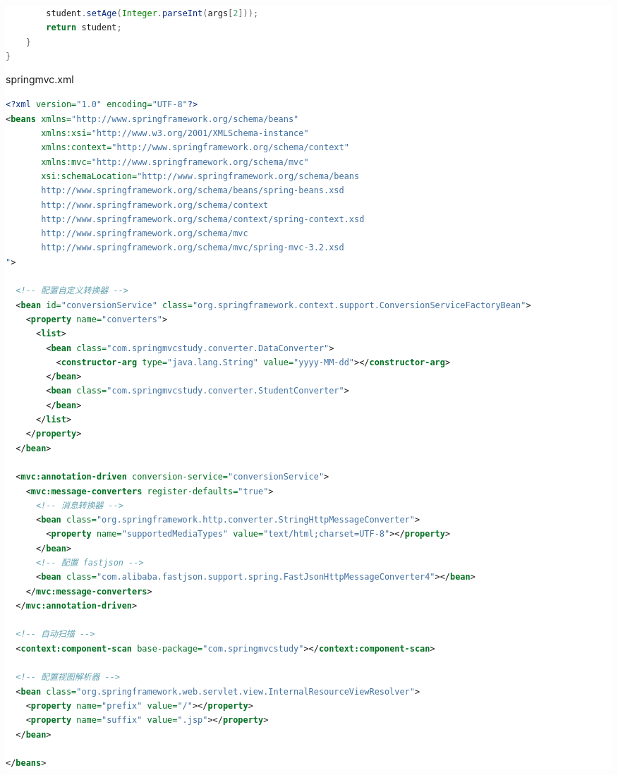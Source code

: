 ```java
        student.setAge(Integer.parseInt(args[2]));
        return student;
    }
}
```

springmvc.xml

```xml
<?xml version="1.0" encoding="UTF-8"?>
<beans xmlns="http://www.springframework.org/schema/beans"
       xmlns:xsi="http://www.w3.org/2001/XMLSchema-instance"
       xmlns:context="http://www.springframework.org/schema/context"
       xmlns:mvc="http://www.springframework.org/schema/mvc"
       xsi:schemaLocation="http://www.springframework.org/schema/beans
       http://www.springframework.org/schema/beans/spring-beans.xsd
       http://www.springframework.org/schema/context
       http://www.springframework.org/schema/context/spring-context.xsd
       http://www.springframework.org/schema/mvc
       http://www.springframework.org/schema/mvc/spring-mvc-3.2.xsd
">

  <!-- 配置自定义转换器 -->
  <bean id="conversionService" class="org.springframework.context.support.ConversionServiceFactoryBean">
    <property name="converters">
      <list>
        <bean class="com.springmvcstudy.converter.DataConverter">
          <constructor-arg type="java.lang.String" value="yyyy-MM-dd"></constructor-arg>
        </bean>
        <bean class="com.springmvcstudy.converter.StudentConverter">
        </bean>
      </list>
    </property>
  </bean>

  <mvc:annotation-driven conversion-service="conversionService">
    <mvc:message-converters register-defaults="true">
      <!-- 消息转换器 -->
      <bean class="org.springframework.http.converter.StringHttpMessageConverter">
        <property name="supportedMediaTypes" value="text/html;charset=UTF-8"></property>
      </bean>
      <!-- 配置 fastjson -->
      <bean class="com.alibaba.fastjson.support.spring.FastJsonHttpMessageConverter4"></bean>
    </mvc:message-converters>
  </mvc:annotation-driven>

  <!-- 自动扫描 -->
  <context:component-scan base-package="com.springmvcstudy"></context:component-scan>

  <!-- 配置视图解析器 -->
  <bean class="org.springframework.web.servlet.view.InternalResourceViewResolver">
    <property name="prefix" value="/"></property>
    <property name="suffix" value=".jsp"></property>
  </bean>

</beans>
```
